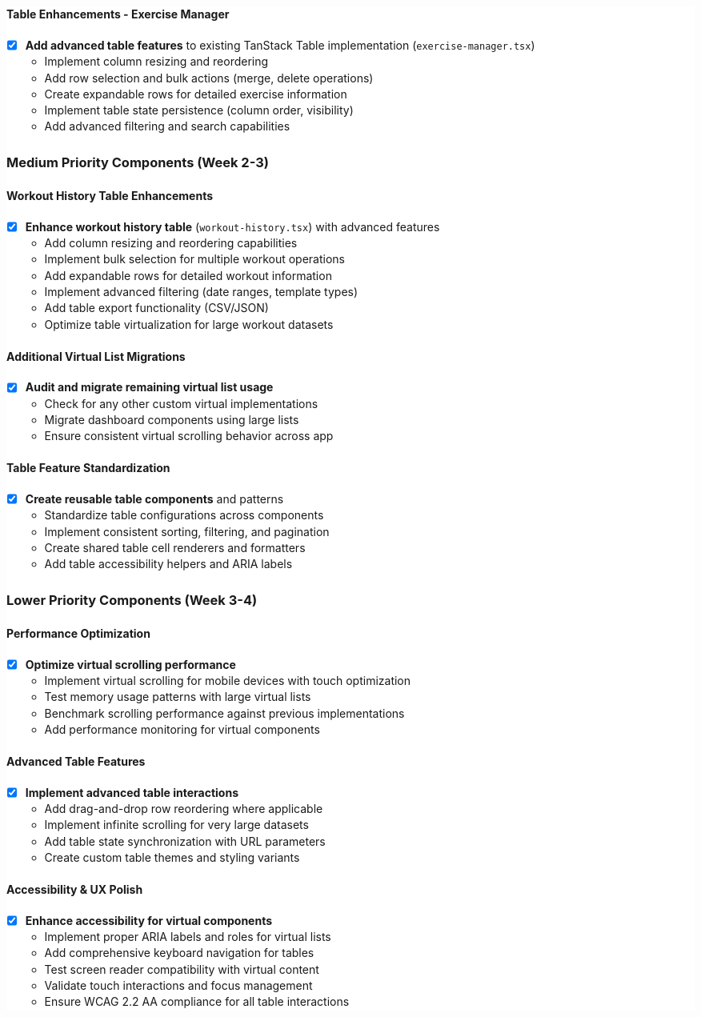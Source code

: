 #### Table Enhancements - Exercise Manager
- [x] **Add advanced table features** to existing TanStack Table implementation (`exercise-manager.tsx`)
  - Implement column resizing and reordering
  - Add row selection and bulk actions (merge, delete operations)
  - Create expandable rows for detailed exercise information
  - Implement table state persistence (column order, visibility)
  - Add advanced filtering and search capabilities

### Medium Priority Components (Week 2-3)

#### Workout History Table Enhancements
- [x] **Enhance workout history table** (`workout-history.tsx`) with advanced features
  - Add column resizing and reordering capabilities
  - Implement bulk selection for multiple workout operations
  - Add expandable rows for detailed workout information
  - Implement advanced filtering (date ranges, template types)
  - Add table export functionality (CSV/JSON)
  - Optimize table virtualization for large workout datasets

#### Additional Virtual List Migrations
- [x] **Audit and migrate remaining virtual list usage**
  - Check for any other custom virtual implementations
  - Migrate dashboard components using large lists
  - Ensure consistent virtual scrolling behavior across app

#### Table Feature Standardization
- [x] **Create reusable table components** and patterns
  - Standardize table configurations across components
  - Implement consistent sorting, filtering, and pagination
  - Create shared table cell renderers and formatters
  - Add table accessibility helpers and ARIA labels

### Lower Priority Components (Week 3-4)

#### Performance Optimization
- [x] **Optimize virtual scrolling performance**
  - Implement virtual scrolling for mobile devices with touch optimization
  - Test memory usage patterns with large virtual lists
  - Benchmark scrolling performance against previous implementations
  - Add performance monitoring for virtual components

#### Advanced Table Features
- [x] **Implement advanced table interactions**
  - Add drag-and-drop row reordering where applicable
  - Implement infinite scrolling for very large datasets
  - Add table state synchronization with URL parameters
  - Create custom table themes and styling variants

#### Accessibility & UX Polish
- [x] **Enhance accessibility for virtual components**
  - Implement proper ARIA labels and roles for virtual lists
  - Add comprehensive keyboard navigation for tables
  - Test screen reader compatibility with virtual content
  - Validate touch interactions and focus management
  - Ensure WCAG 2.2 AA compliance for all table interactions
